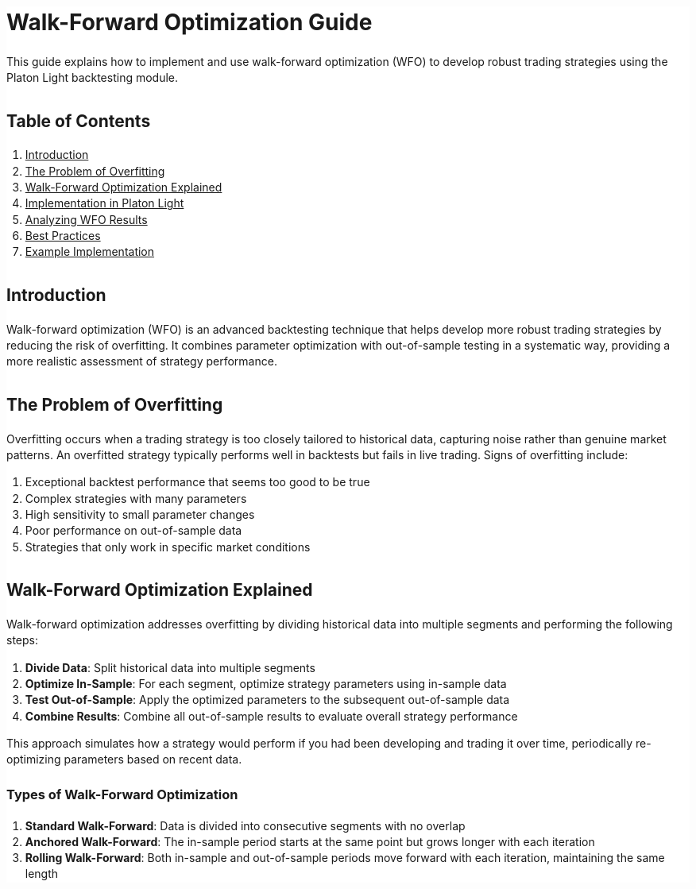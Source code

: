 # Walk-Forward Optimization Guide

This guide explains how to implement and use walk-forward optimization (WFO) to develop robust trading strategies using the Platon Light backtesting module.

## Table of Contents

1. [Introduction](#introduction)
2. [The Problem of Overfitting](#the-problem-of-overfitting)
3. [Walk-Forward Optimization Explained](#walk-forward-optimization-explained)
4. [Implementation in Platon Light](#implementation-in-platon-light)
5. [Analyzing WFO Results](#analyzing-wfo-results)
6. [Best Practices](#best-practices)
7. [Example Implementation](#example-implementation)

## Introduction

Walk-forward optimization (WFO) is an advanced backtesting technique that helps develop more robust trading strategies by reducing the risk of overfitting. It combines parameter optimization with out-of-sample testing in a systematic way, providing a more realistic assessment of strategy performance.

## The Problem of Overfitting

Overfitting occurs when a trading strategy is too closely tailored to historical data, capturing noise rather than genuine market patterns. An overfitted strategy typically performs well in backtests but fails in live trading. Signs of overfitting include:

1. Exceptional backtest performance that seems too good to be true
2. Complex strategies with many parameters
3. High sensitivity to small parameter changes
4. Poor performance on out-of-sample data
5. Strategies that only work in specific market conditions

## Walk-Forward Optimization Explained

Walk-forward optimization addresses overfitting by dividing historical data into multiple segments and performing the following steps:

1. **Divide Data**: Split historical data into multiple segments
2. **Optimize In-Sample**: For each segment, optimize strategy parameters using in-sample data
3. **Test Out-of-Sample**: Apply the optimized parameters to the subsequent out-of-sample data
4. **Combine Results**: Combine all out-of-sample results to evaluate overall strategy performance

This approach simulates how a strategy would perform if you had been developing and trading it over time, periodically re-optimizing parameters based on recent data.

### Types of Walk-Forward Optimization

1. **Standard Walk-Forward**: Data is divided into consecutive segments with no overlap
2. **Anchored Walk-Forward**: The in-sample period starts at the same point but grows longer with each iteration
3. **Rolling Walk-Forward**: Both in-sample and out-of-sample periods move forward with each iteration, maintaining the same length
